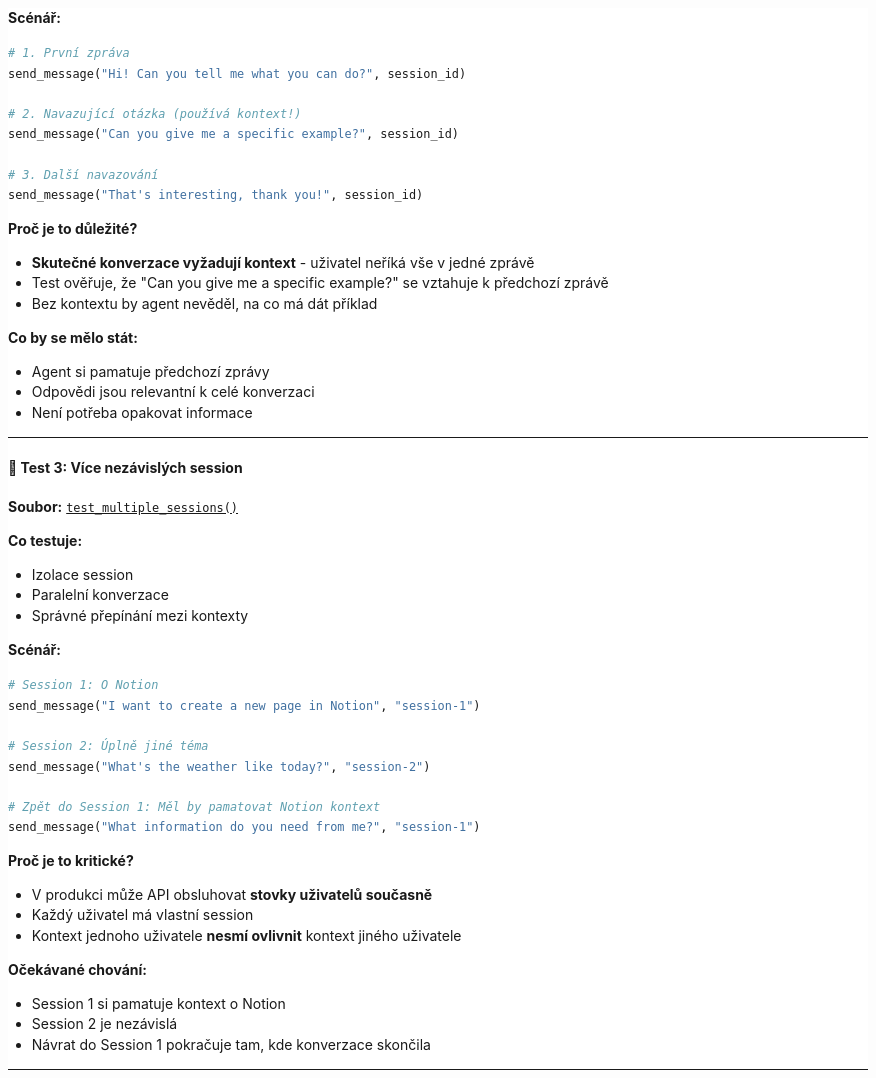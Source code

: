 **Scénář:**
```python
# 1. První zpráva
send_message("Hi! Can you tell me what you can do?", session_id)

# 2. Navazující otázka (používá kontext!)
send_message("Can you give me a specific example?", session_id)

# 3. Další navazování
send_message("That's interesting, thank you!", session_id)
```

**Proč je to důležité?**
- **Skutečné konverzace vyžadují kontext** - uživatel neříká vše v jedné zprávě
- Test ověřuje, že "Can you give me a specific example?" se vztahuje k předchozí zprávě
- Bez kontextu by agent nevěděl, na co má dát příklad

**Co by se mělo stát:**
- Agent si pamatuje předchozí zprávy
- Odpovědi jsou relevantní k celé konverzaci
- Není potřeba opakovat informace

---

#### 🔀 Test 3: Více nezávislých session

**Soubor:** [`test_multiple_sessions()`](../test/api_conversation_test.py:153)

**Co testuje:**
- Izolace session
- Paralelní konverzace
- Správné přepínání mezi kontexty

**Scénář:**
```python
# Session 1: O Notion
send_message("I want to create a new page in Notion", "session-1")

# Session 2: Úplně jiné téma
send_message("What's the weather like today?", "session-2")

# Zpět do Session 1: Měl by pamatovat Notion kontext
send_message("What information do you need from me?", "session-1")
```

**Proč je to kritické?**
- V produkci může API obsluhovat **stovky uživatelů současně**
- Každý uživatel má vlastní session
- Kontext jednoho uživatele **nesmí ovlivnit** kontext jiného uživatele

**Očekávané chování:**
- Session 1 si pamatuje kontext o Notion
- Session 2 je nezávislá
- Návrat do Session 1 pokračuje tam, kde konverzace skončila

---

